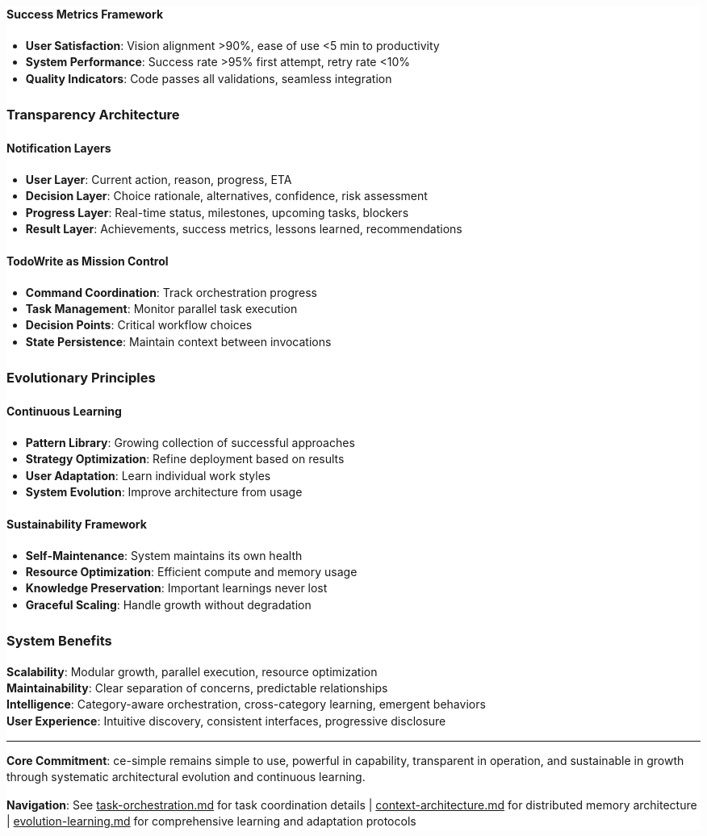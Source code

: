 #### Success Metrics Framework
- **User Satisfaction**: Vision alignment >90%, ease of use <5 min to productivity
- **System Performance**: Success rate >95% first attempt, retry rate <10%
- **Quality Indicators**: Code passes all validations, seamless integration

### Transparency Architecture

#### Notification Layers
- **User Layer**: Current action, reason, progress, ETA
- **Decision Layer**: Choice rationale, alternatives, confidence, risk assessment
- **Progress Layer**: Real-time status, milestones, upcoming tasks, blockers
- **Result Layer**: Achievements, success metrics, lessons learned, recommendations

#### TodoWrite as Mission Control
- **Command Coordination**: Track orchestration progress
- **Task Management**: Monitor parallel task execution
- **Decision Points**: Critical workflow choices
- **State Persistence**: Maintain context between invocations

### Evolutionary Principles

#### Continuous Learning
- **Pattern Library**: Growing collection of successful approaches
- **Strategy Optimization**: Refine deployment based on results
- **User Adaptation**: Learn individual work styles
- **System Evolution**: Improve architecture from usage

#### Sustainability Framework
- **Self-Maintenance**: System maintains its own health
- **Resource Optimization**: Efficient compute and memory usage
- **Knowledge Preservation**: Important learnings never lost
- **Graceful Scaling**: Handle growth without degradation

### System Benefits

**Scalability**: Modular growth, parallel execution, resource optimization  
**Maintainability**: Clear separation of concerns, predictable relationships  
**Intelligence**: Category-aware orchestration, cross-category learning, emergent behaviors  
**User Experience**: Intuitive discovery, consistent interfaces, progressive disclosure

---

**Core Commitment**: ce-simple remains simple to use, powerful in capability, transparent in operation, and sustainable in growth through systematic architectural evolution and continuous learning.

**Navigation**: See [task-orchestration.md](task-orchestration.md) for task coordination details | [context-architecture.md](context-architecture.md) for distributed memory architecture | [evolution-learning.md](evolution-learning.md) for comprehensive learning and adaptation protocols